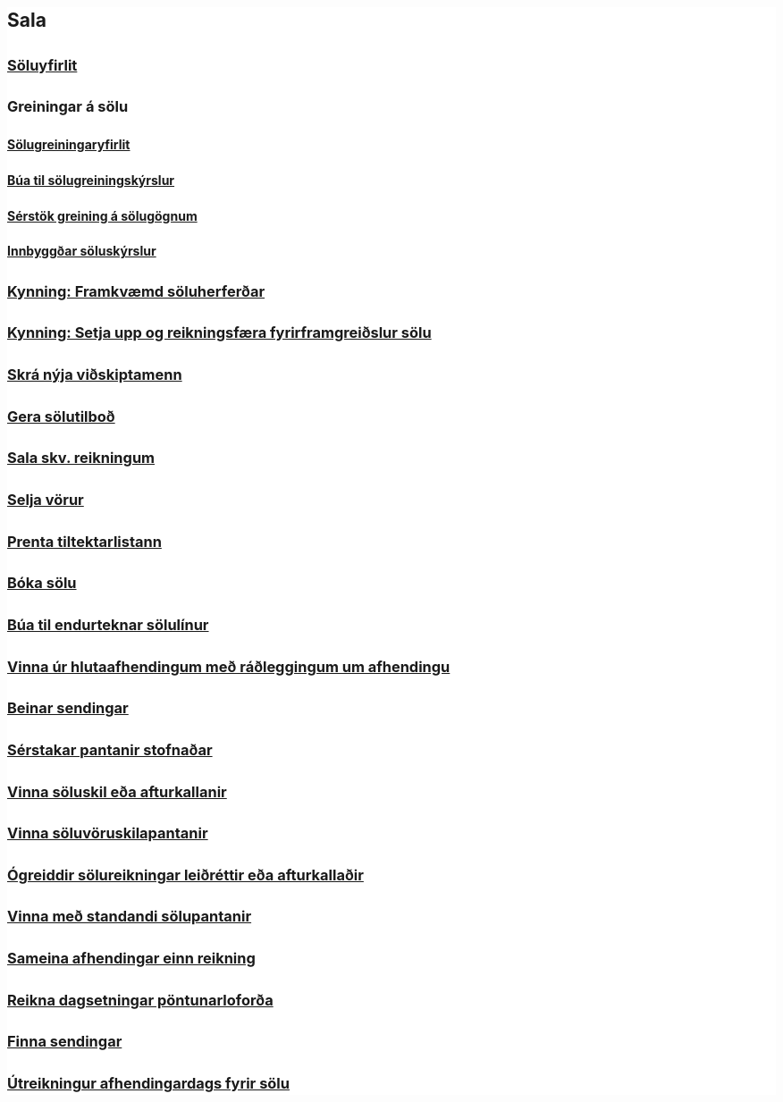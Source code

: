 ## Sala
### [Söluyfirlit](sales-manage-sales.md)
### Greiningar á sölu 
#### [Sölugreiningaryfirlit](sales-analytics-overview.md)
#### [Búa til sölugreiningskýrslur](bi-how-create-analysis-views-reports.md)
#### [Sérstök greining á sölugögnum](ad-hoc-analysis-sales.md)
#### [Innbyggðar söluskýrslur](sales-reports.md)

### [Kynning: Framkvæmd söluherferðar](walkthrough-conducting-a-sales-campaign.md)
### [Kynning: Setja upp og reikningsfæra fyrirframgreiðslur sölu](walkthrough-setting-up-and-invoicing-sales-prepayments.md)
### [Skrá nýja viðskiptamenn](sales-how-register-new-customers.md)
### [Gera sölutilboð](sales-how-make-offers.md)
### [Sala skv. reikningum](sales-how-invoice-sales.md)
### [Selja vörur](sales-how-sell-products.md)
### [Prenta tiltektarlistann](sales-how-print-picking-list.md)
### [Bóka sölu](ui-post-sales.md)
### [Búa til endurteknar sölulínur](sales-how-work-standard-lines.md)
### [Vinna úr hlutaafhendingum með ráðleggingum um afhendingu](sales-how-send-partial-shipments.md)
### [Beinar sendingar](sales-how-drop-shipment.md)
### [Sérstakar pantanir stofnaðar](sales-how-to-create-special-orders.md)
### [Vinna söluskil eða afturkallanir](sales-how-process-sales-returns-cancellations.md)
### [Vinna söluvöruskilapantanir](sales-how-process-sales-returns-orders.md)
### [Ógreiddir sölureikningar leiðréttir eða afturkallaðir](sales-how-correct-cancel-sales-invoice.md)
### [Vinna með standandi sölupantanir](sales-how-to-create-blanket-sales-orders.md)
### [Sameina afhendingar einn reikning](sales-how-to-combine-shipments-on-a-single-invoice.md)
### [Reikna dagsetningar pöntunarloforða](sales-how-to-calculate-order-promising-dates.md)
### [Finna sendingar](sales-how-track-packages.md)
### [Útreikningur afhendingardags fyrir sölu](sales-date-calculation-for-sales.md)